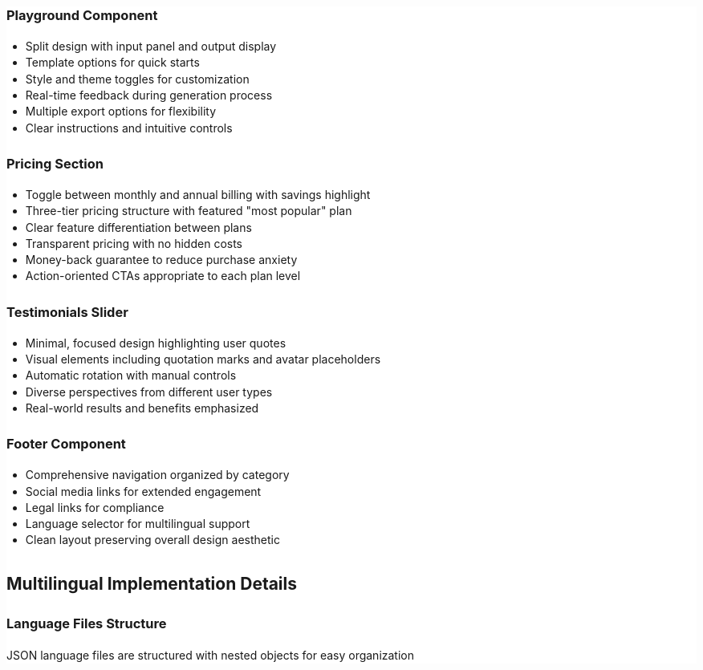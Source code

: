 ### Playground Component
- Split design with input panel and output display
- Template options for quick starts
- Style and theme toggles for customization
- Real-time feedback during generation process
- Multiple export options for flexibility
- Clear instructions and intuitive controls

### Pricing Section
- Toggle between monthly and annual billing with savings highlight
- Three-tier pricing structure with featured "most popular" plan
- Clear feature differentiation between plans
- Transparent pricing with no hidden costs
- Money-back guarantee to reduce purchase anxiety
- Action-oriented CTAs appropriate to each plan level

### Testimonials Slider
- Minimal, focused design highlighting user quotes
- Visual elements including quotation marks and avatar placeholders
- Automatic rotation with manual controls
- Diverse perspectives from different user types
- Real-world results and benefits emphasized

### Footer Component
- Comprehensive navigation organized by category
- Social media links for extended engagement
- Legal links for compliance
- Language selector for multilingual support
- Clean layout preserving overall design aesthetic

## Multilingual Implementation Details

### Language Files Structure
JSON language files are structured with nested objects for easy organization